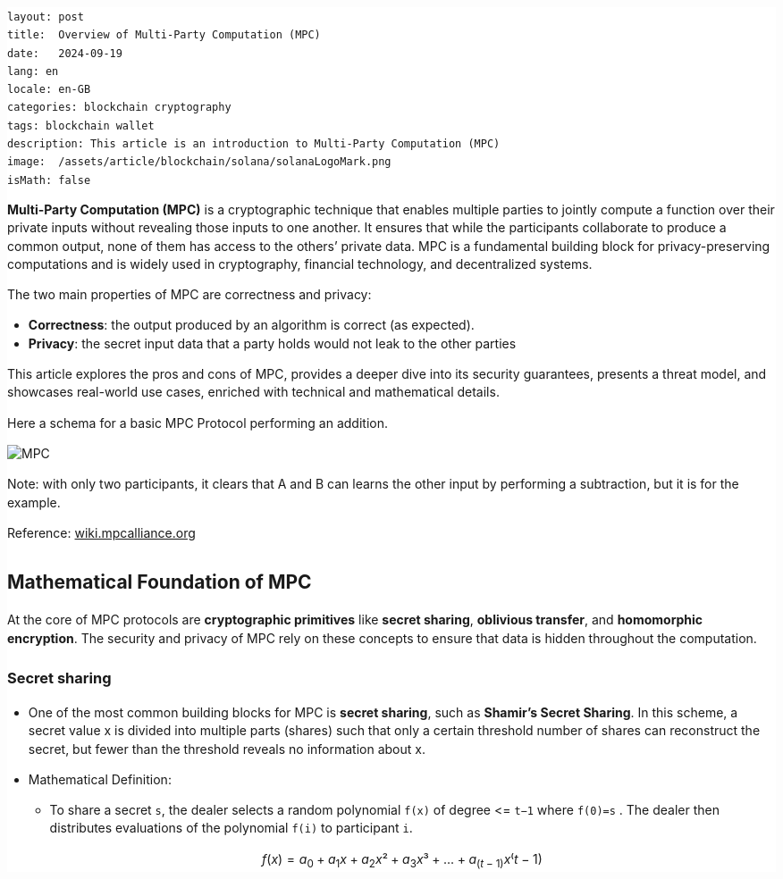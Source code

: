 ```
layout: post
title:  Overview of Multi-Party Computation (MPC)
date:   2024-09-19
lang: en
locale: en-GB
categories: blockchain cryptography
tags: blockchain wallet
description: This article is an introduction to Multi-Party Computation (MPC)
image:  /assets/article/blockchain/solana/solanaLogoMark.png
isMath: false
```

**Multi-Party Computation (MPC)** is a cryptographic technique that enables multiple parties to jointly compute a function over their private inputs without revealing those inputs to one another. It ensures that while the participants collaborate to produce a common output, none of them has access to the others’ private data. MPC is a fundamental building block for privacy-preserving computations and is widely used in cryptography, financial technology, and decentralized systems.

The two main properties of MPC are correctness and privacy:

- **Correctness**: the output produced by an algorithm is correct (as expected).
- **Privacy**: the secret input data that a party holds would not leak to the other parties

This article explores the pros and cons of MPC, provides a deeper dive into its security guarantees, presents a threat model, and showcases real-world use cases, enriched with technical and mathematical details.

Here a schema for a basic MPC Protocol performing an addition.

![MPC](/home/ryan/Downloads/me/access-denied/assets/article/cryptographie/mpc/MPC.png)

Note: with only two participants, it clears that A and B can learns the other input by performing a subtraction, but it is for the example.

Reference: [wiki.mpcalliance.org](https://wiki.mpcalliance.org)

## Mathematical Foundation of MPC

At the core of MPC protocols are **cryptographic primitives** like **secret sharing**, **oblivious transfer**, and **homomorphic encryption**. The security and privacy of MPC rely on these concepts to ensure that data is hidden throughout the computation.

### Secret sharing

- One of the most common building blocks for MPC is **secret sharing**, such as **Shamir’s Secret Sharing**. In this scheme, a secret value x is divided into multiple parts (shares) such that only a certain threshold number of shares can reconstruct the secret, but fewer than the threshold reveals no information about x.

- Mathematical Definition:

  - To share a secret `s`, the dealer selects a random polynomial `f(x)` of degree <= `t−1` where `f(0)=s` . The dealer then distributes evaluations of the polynomial `f(i)` to participant `i`.

  $$
  f(x) = a_0 + a_1x + a_2x² + a_3x³ + ... + a_(t-1)x⁽t-1)
  $$
